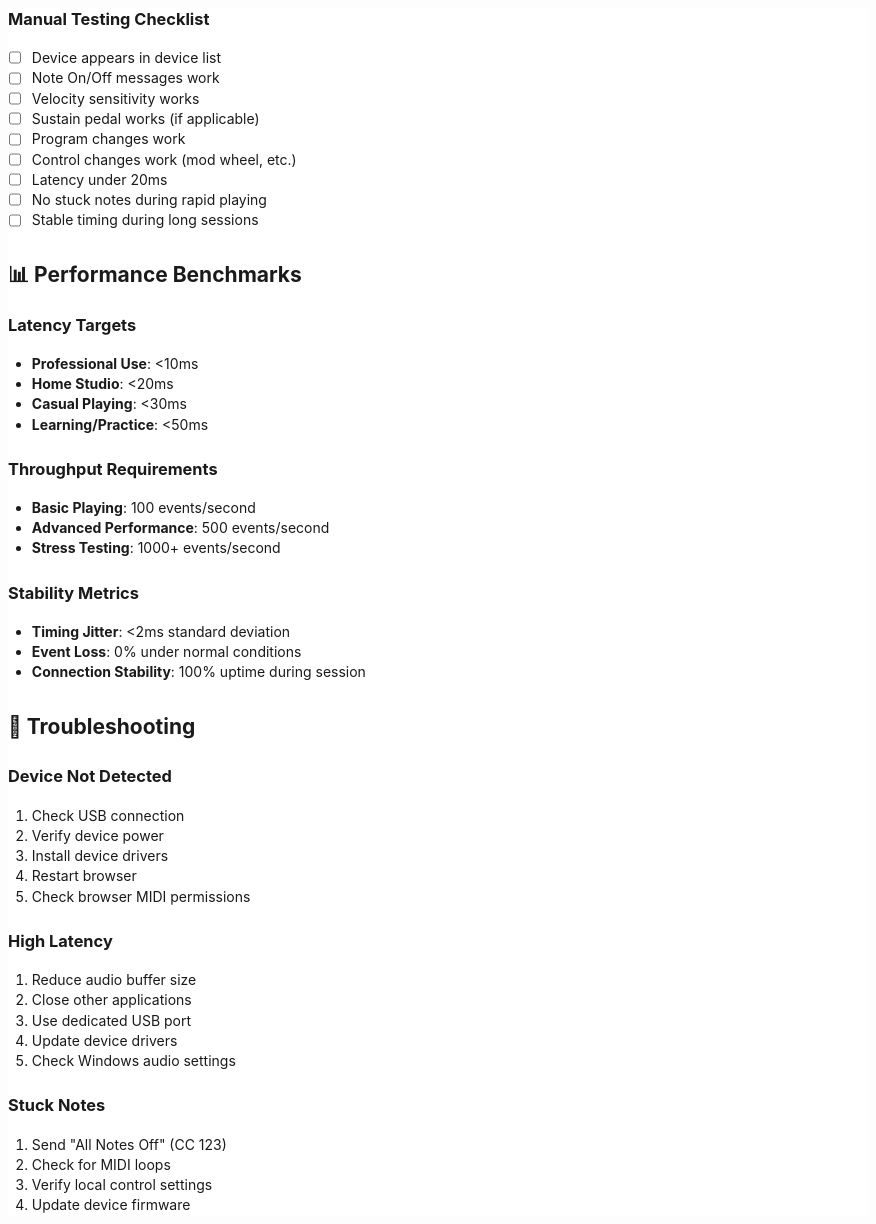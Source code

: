### Manual Testing Checklist
- [ ] Device appears in device list
- [ ] Note On/Off messages work
- [ ] Velocity sensitivity works
- [ ] Sustain pedal works (if applicable)
- [ ] Program changes work
- [ ] Control changes work (mod wheel, etc.)
- [ ] Latency under 20ms
- [ ] No stuck notes during rapid playing
- [ ] Stable timing during long sessions

## 📊 Performance Benchmarks

### Latency Targets
- **Professional Use**: <10ms
- **Home Studio**: <20ms
- **Casual Playing**: <30ms
- **Learning/Practice**: <50ms

### Throughput Requirements
- **Basic Playing**: 100 events/second
- **Advanced Performance**: 500 events/second
- **Stress Testing**: 1000+ events/second

### Stability Metrics
- **Timing Jitter**: <2ms standard deviation
- **Event Loss**: 0% under normal conditions
- **Connection Stability**: 100% uptime during session

## 🐛 Troubleshooting

### Device Not Detected
1. Check USB connection
2. Verify device power
3. Install device drivers
4. Restart browser
5. Check browser MIDI permissions

### High Latency
1. Reduce audio buffer size
2. Close other applications
3. Use dedicated USB port
4. Update device drivers
5. Check Windows audio settings

### Stuck Notes
1. Send "All Notes Off" (CC 123)
2. Check for MIDI loops
3. Verify local control settings
4. Update device firmware
